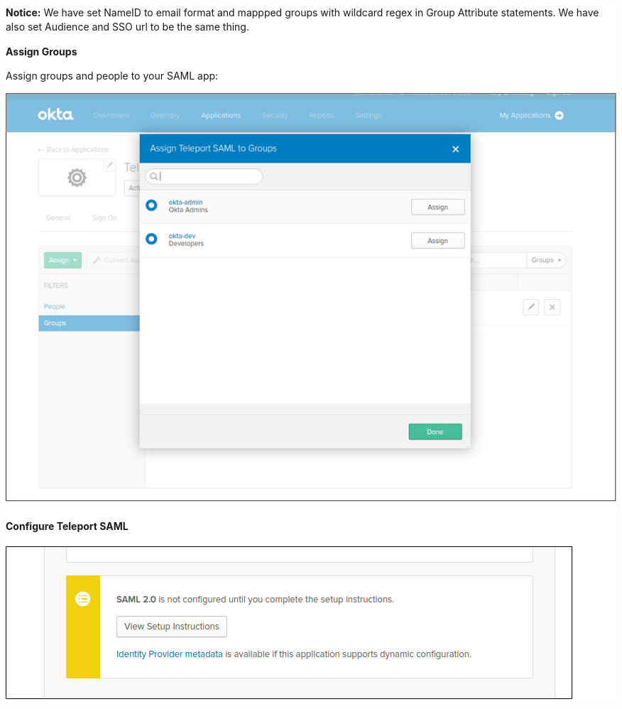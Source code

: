 **Notice:** We have set NameID to email format and mappped groups with wildcard regex in Group Attribute statements.
We have also set Audience and SSO url to be the same thing.

**Assign Groups**

Assign groups and people to your SAML app:

![Configure APP](img/okta-saml-3.1.png)


#### Configure Teleport SAML 

![Download metadata](img/okta-saml-4.png?raw=true)
